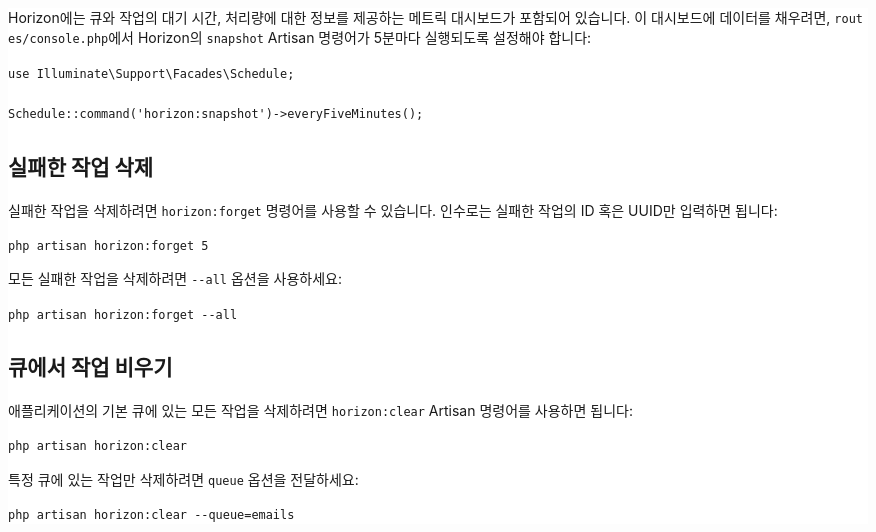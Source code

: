 Horizon에는 큐와 작업의 대기 시간, 처리량에 대한 정보를 제공하는 메트릭 대시보드가 포함되어 있습니다. 이 대시보드에 데이터를 채우려면, `routes/console.php`에서 Horizon의 `snapshot` Artisan 명령어가 5분마다 실행되도록 설정해야 합니다:

    use Illuminate\Support\Facades\Schedule;

    Schedule::command('horizon:snapshot')->everyFiveMinutes();

<a name="deleting-failed-jobs"></a>
## 실패한 작업 삭제

실패한 작업을 삭제하려면 `horizon:forget` 명령어를 사용할 수 있습니다. 인수로는 실패한 작업의 ID 혹은 UUID만 입력하면 됩니다:

```shell
php artisan horizon:forget 5
```

모든 실패한 작업을 삭제하려면 `--all` 옵션을 사용하세요:

```shell
php artisan horizon:forget --all
```

<a name="clearing-jobs-from-queues"></a>
## 큐에서 작업 비우기

애플리케이션의 기본 큐에 있는 모든 작업을 삭제하려면 `horizon:clear` Artisan 명령어를 사용하면 됩니다:

```shell
php artisan horizon:clear
```

특정 큐에 있는 작업만 삭제하려면 `queue` 옵션을 전달하세요:

```shell
php artisan horizon:clear --queue=emails
```
